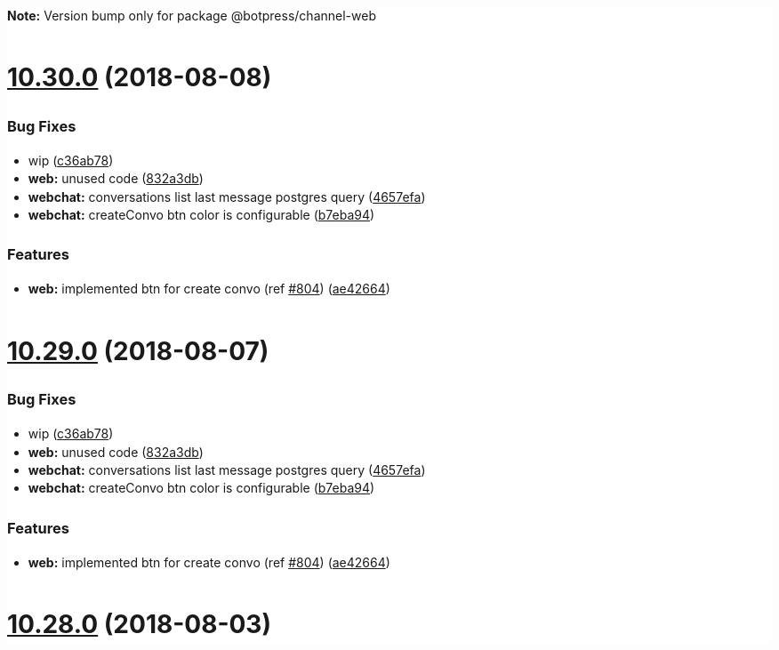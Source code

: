 


**Note:** Version bump only for package @botpress/channel-web

<a name="10.30.0"></a>
# [10.30.0](https://github.com/botpress/modules/compare/v10.28.0...v10.30.0) (2018-08-08)


### Bug Fixes

* wip ([c36ab78](https://github.com/botpress/modules/commit/c36ab78))
* **web:** unused code ([832a3db](https://github.com/botpress/modules/commit/832a3db))
* **webchat:** conversations list last message postgres query ([4657efa](https://github.com/botpress/modules/commit/4657efa))
* **webchat:** createConvo btn color is configurable ([b7eba94](https://github.com/botpress/modules/commit/b7eba94))


### Features

* **web:** implemented btn for create convo (ref [#804](https://github.com/botpress/modules/issues/804)) ([ae42664](https://github.com/botpress/modules/commit/ae42664))




<a name="10.29.0"></a>
# [10.29.0](https://github.com/botpress/modules/compare/v10.28.0...v10.29.0) (2018-08-07)


### Bug Fixes

* wip ([c36ab78](https://github.com/botpress/modules/commit/c36ab78))
* **web:** unused code ([832a3db](https://github.com/botpress/modules/commit/832a3db))
* **webchat:** conversations list last message postgres query ([4657efa](https://github.com/botpress/modules/commit/4657efa))
* **webchat:** createConvo btn color is configurable ([b7eba94](https://github.com/botpress/modules/commit/b7eba94))


### Features

* **web:** implemented btn for create convo (ref [#804](https://github.com/botpress/modules/issues/804)) ([ae42664](https://github.com/botpress/modules/commit/ae42664))




<a name="10.28.0"></a>
# [10.28.0](https://github.com/botpress/modules/compare/v10.27.1...v10.28.0) (2018-08-03)
